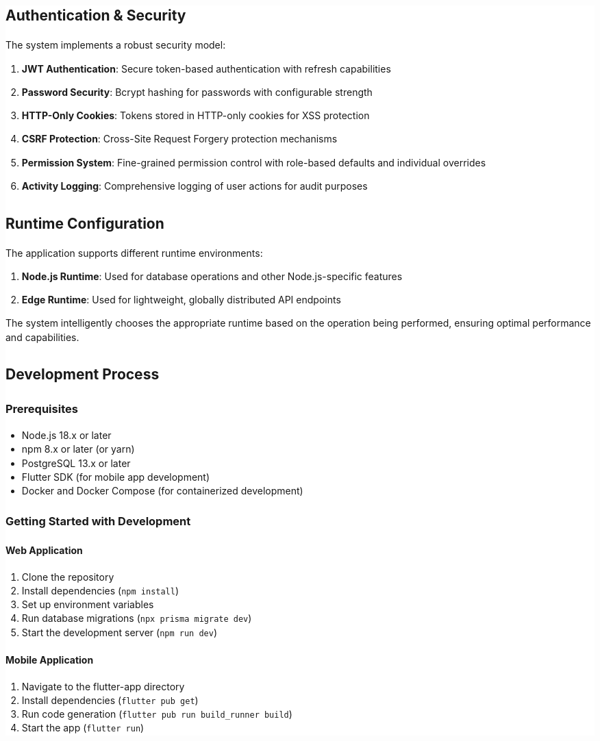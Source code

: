 ## Authentication & Security

The system implements a robust security model:

1. **JWT Authentication**: Secure token-based authentication with refresh capabilities

2. **Password Security**: Bcrypt hashing for passwords with configurable strength

3. **HTTP-Only Cookies**: Tokens stored in HTTP-only cookies for XSS protection

4. **CSRF Protection**: Cross-Site Request Forgery protection mechanisms

5. **Permission System**: Fine-grained permission control with role-based defaults and individual overrides

6. **Activity Logging**: Comprehensive logging of user actions for audit purposes

## Runtime Configuration

The application supports different runtime environments:

1. **Node.js Runtime**: Used for database operations and other Node.js-specific features

2. **Edge Runtime**: Used for lightweight, globally distributed API endpoints

The system intelligently chooses the appropriate runtime based on the operation being performed, ensuring optimal performance and capabilities.

## Development Process

### Prerequisites

- Node.js 18.x or later
- npm 8.x or later (or yarn)
- PostgreSQL 13.x or later
- Flutter SDK (for mobile app development)
- Docker and Docker Compose (for containerized development)

### Getting Started with Development

#### Web Application

1. Clone the repository
2. Install dependencies (`npm install`)
3. Set up environment variables
4. Run database migrations (`npx prisma migrate dev`)
5. Start the development server (`npm run dev`)

#### Mobile Application

1. Navigate to the flutter-app directory
2. Install dependencies (`flutter pub get`)
3. Run code generation (`flutter pub run build_runner build`)
4. Start the app (`flutter run`)
